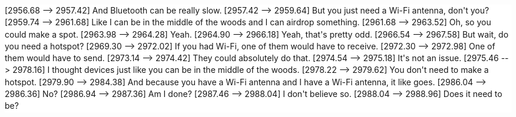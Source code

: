 [2956.68 --> 2957.42]  And Bluetooth can be really slow.
[2957.42 --> 2959.64]  But you just need a Wi-Fi antenna, don't you?
[2959.74 --> 2961.68]  Like I can be in the middle of the woods and I can airdrop something.
[2961.68 --> 2963.52]  Oh, so you could make a spot.
[2963.98 --> 2964.28]  Yeah.
[2964.90 --> 2966.18]  Yeah, that's pretty odd.
[2966.54 --> 2967.58]  But wait, do you need a hotspot?
[2969.30 --> 2972.02]  If you had Wi-Fi, one of them would have to receive.
[2972.30 --> 2972.98]  One of them would have to send.
[2973.14 --> 2974.42]  They could absolutely do that.
[2974.54 --> 2975.18]  It's not an issue.
[2975.46 --> 2978.16]  I thought devices just like you can be in the middle of the woods.
[2978.22 --> 2979.62]  You don't need to make a hotspot.
[2979.90 --> 2984.38]  And because you have a Wi-Fi antenna and I have a Wi-Fi antenna, it like goes.
[2986.04 --> 2986.36]  No?
[2986.94 --> 2987.36]  Am I done?
[2987.46 --> 2988.04]  I don't believe so.
[2988.04 --> 2988.96]  Does it need to be?
